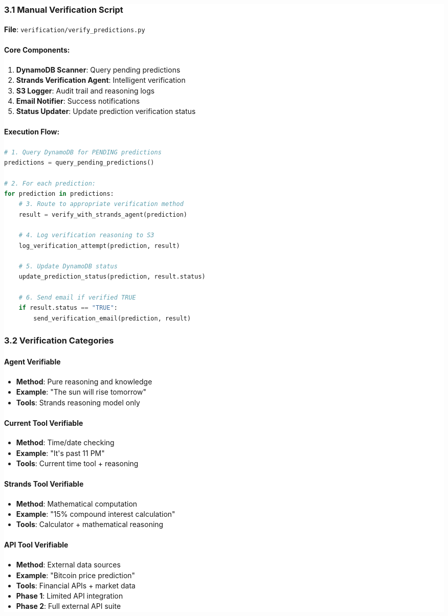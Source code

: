 ### 3.1 Manual Verification Script
**File**: `verification/verify_predictions.py`

#### Core Components:
1. **DynamoDB Scanner**: Query pending predictions
2. **Strands Verification Agent**: Intelligent verification
3. **S3 Logger**: Audit trail and reasoning logs
4. **Email Notifier**: Success notifications
5. **Status Updater**: Update prediction verification status

#### Execution Flow:
```python
# 1. Query DynamoDB for PENDING predictions
predictions = query_pending_predictions()

# 2. For each prediction:
for prediction in predictions:
    # 3. Route to appropriate verification method
    result = verify_with_strands_agent(prediction)
    
    # 4. Log verification reasoning to S3
    log_verification_attempt(prediction, result)
    
    # 5. Update DynamoDB status
    update_prediction_status(prediction, result.status)
    
    # 6. Send email if verified TRUE
    if result.status == "TRUE":
        send_verification_email(prediction, result)
```

### 3.2 Verification Categories

#### Agent Verifiable
- **Method**: Pure reasoning and knowledge
- **Example**: "The sun will rise tomorrow"
- **Tools**: Strands reasoning model only

#### Current Tool Verifiable  
- **Method**: Time/date checking
- **Example**: "It's past 11 PM"
- **Tools**: Current time tool + reasoning

#### Strands Tool Verifiable
- **Method**: Mathematical computation
- **Example**: "15% compound interest calculation"
- **Tools**: Calculator + mathematical reasoning

#### API Tool Verifiable
- **Method**: External data sources
- **Example**: "Bitcoin price prediction"
- **Tools**: Financial APIs + market data
- **Phase 1**: Limited API integration
- **Phase 2**: Full external API suite
